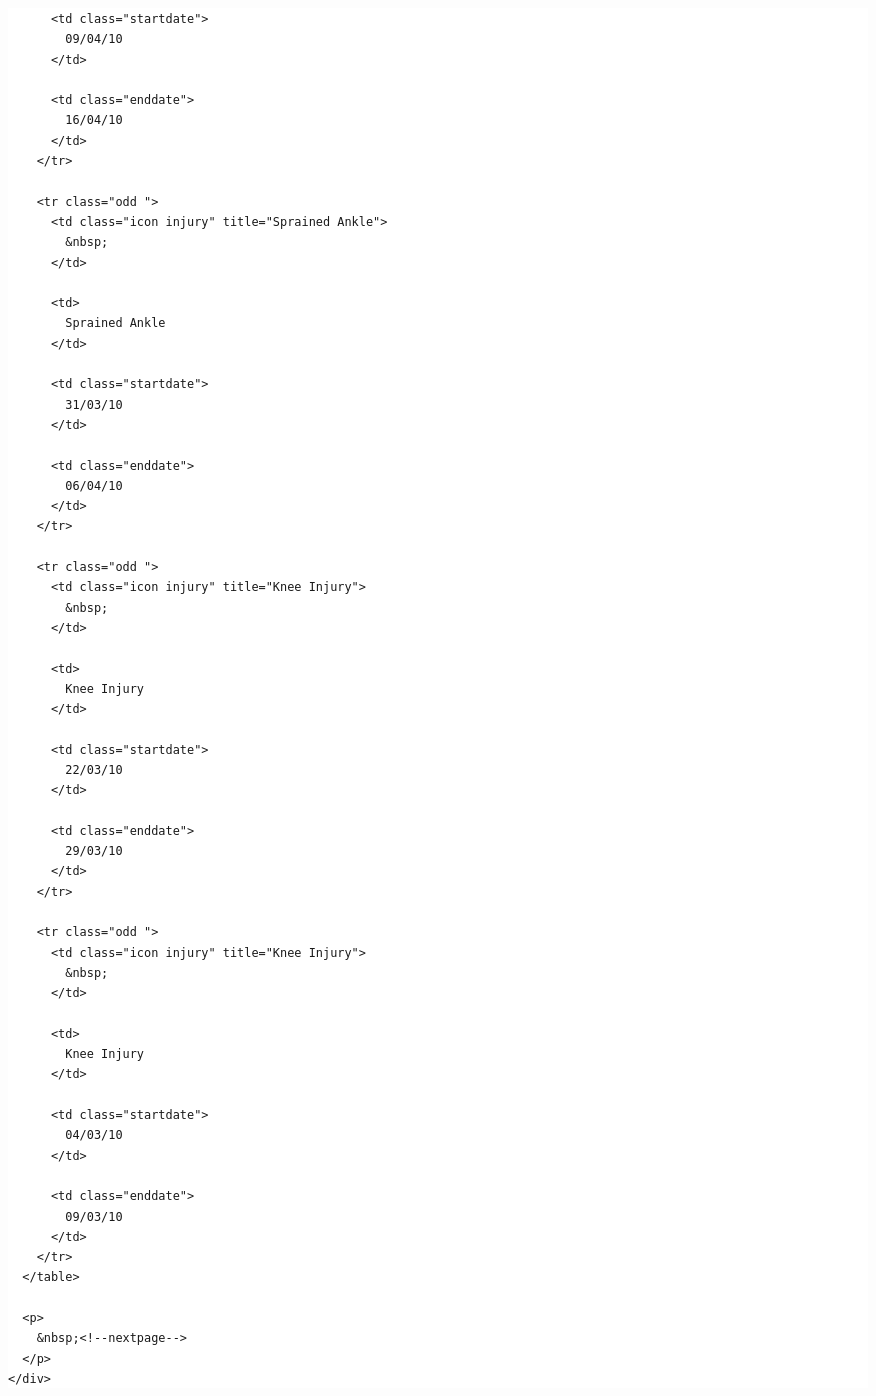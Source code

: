          <td class="startdate">
            09/04/10
          </td>
          
          <td class="enddate">
            16/04/10
          </td>
        </tr>
        
        <tr class="odd ">
          <td class="icon injury" title="Sprained Ankle">
            &nbsp;
          </td>
          
          <td>
            Sprained Ankle
          </td>
          
          <td class="startdate">
            31/03/10
          </td>
          
          <td class="enddate">
            06/04/10
          </td>
        </tr>
        
        <tr class="odd ">
          <td class="icon injury" title="Knee Injury">
            &nbsp;
          </td>
          
          <td>
            Knee Injury
          </td>
          
          <td class="startdate">
            22/03/10
          </td>
          
          <td class="enddate">
            29/03/10
          </td>
        </tr>
        
        <tr class="odd ">
          <td class="icon injury" title="Knee Injury">
            &nbsp;
          </td>
          
          <td>
            Knee Injury
          </td>
          
          <td class="startdate">
            04/03/10
          </td>
          
          <td class="enddate">
            09/03/10
          </td>
        </tr>
      </table>
      
      <p>
        &nbsp;<!--nextpage-->
      </p>
    </div>
  </div>
</div>
